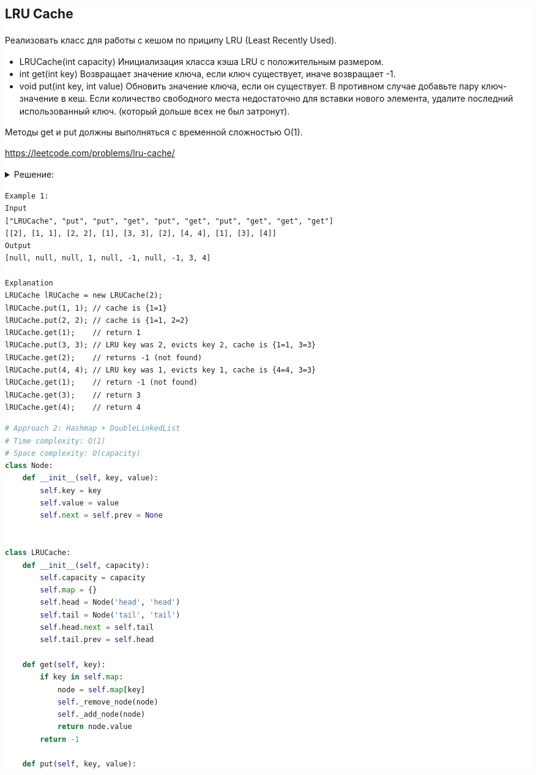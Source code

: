 
## LRU Cache
Реализовать класс для работы с кешом по приципу LRU (Least Recently Used).
* LRUCache(int capacity) Инициализация класса кэша LRU с положительным размером.
* int get(int key) Возвращает значение ключа, если ключ существует, иначе возвращает -1.
* void put(int key, int value) Обновить значение ключа, если он существует. 
В противном случае добавьте пару ключ-значение в кеш. Если количество свободного места недостаточно для вставки нового элемента, удалите последний использованный ключ. (который дольше всех не был затронут).

Методы get и put должны выполняться с временной сложностью O(1).

https://leetcode.com/problems/lru-cache/

<details><summary>Решение:</summary></details>

```
Example 1:
Input
["LRUCache", "put", "put", "get", "put", "get", "put", "get", "get", "get"]
[[2], [1, 1], [2, 2], [1], [3, 3], [2], [4, 4], [1], [3], [4]]
Output
[null, null, null, 1, null, -1, null, -1, 3, 4]

Explanation
LRUCache lRUCache = new LRUCache(2);
lRUCache.put(1, 1); // cache is {1=1}
lRUCache.put(2, 2); // cache is {1=1, 2=2}
lRUCache.get(1);    // return 1
lRUCache.put(3, 3); // LRU key was 2, evicts key 2, cache is {1=1, 3=3}
lRUCache.get(2);    // returns -1 (not found)
lRUCache.put(4, 4); // LRU key was 1, evicts key 1, cache is {4=4, 3=3}
lRUCache.get(1);    // return -1 (not found)
lRUCache.get(3);    // return 3
lRUCache.get(4);    // return 4
```

```python
# Approach 2: Hashmap + DoubleLinkedList
# Time complexity: O(1)
# Space complexity: O(capacity)
class Node:
    def __init__(self, key, value):
        self.key = key
        self.value = value
        self.next = self.prev = None


class LRUCache:
    def __init__(self, capacity):
        self.capacity = capacity
        self.map = {}
        self.head = Node('head', 'head')
        self.tail = Node('tail', 'tail')
        self.head.next = self.tail
        self.tail.prev = self.head

    def get(self, key):
        if key in self.map:
            node = self.map[key]
            self._remove_node(node)
            self._add_node(node)
            return node.value
        return -1

    def put(self, key, value):
```